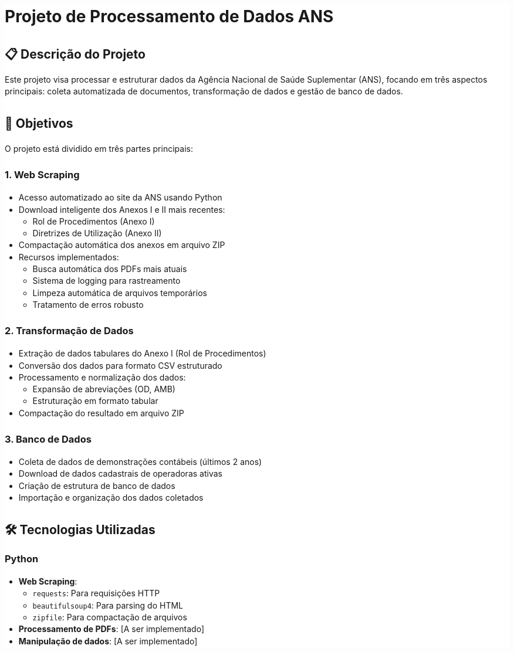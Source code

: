# Projeto de Processamento de Dados ANS

## 📋 Descrição do Projeto
Este projeto visa processar e estruturar dados da Agência Nacional de Saúde Suplementar (ANS), focando em três aspectos principais: coleta automatizada de documentos, transformação de dados e gestão de banco de dados.

## 🎯 Objetivos

O projeto está dividido em três partes principais:

### 1. Web Scraping
- Acesso automatizado ao site da ANS usando Python
- Download inteligente dos Anexos I e II mais recentes:
  - Rol de Procedimentos (Anexo I)
  - Diretrizes de Utilização (Anexo II)
- Compactação automática dos anexos em arquivo ZIP
- Recursos implementados:
  - Busca automática dos PDFs mais atuais
  - Sistema de logging para rastreamento
  - Limpeza automática de arquivos temporários
  - Tratamento de erros robusto

### 2. Transformação de Dados
- Extração de dados tabulares do Anexo I (Rol de Procedimentos)
- Conversão dos dados para formato CSV estruturado
- Processamento e normalização dos dados:
  - Expansão de abreviações (OD, AMB)
  - Estruturação em formato tabular
- Compactação do resultado em arquivo ZIP

### 3. Banco de Dados
- Coleta de dados de demonstrações contábeis (últimos 2 anos)
- Download de dados cadastrais de operadoras ativas
- Criação de estrutura de banco de dados
- Importação e organização dos dados coletados

## 🛠 Tecnologias Utilizadas

### Python
- **Web Scraping**: 
  - `requests`: Para requisições HTTP
  - `beautifulsoup4`: Para parsing do HTML
  - `zipfile`: Para compactação de arquivos
- **Processamento de PDFs**: [A ser implementado]
- **Manipulação de dados**: [A ser implementado]
